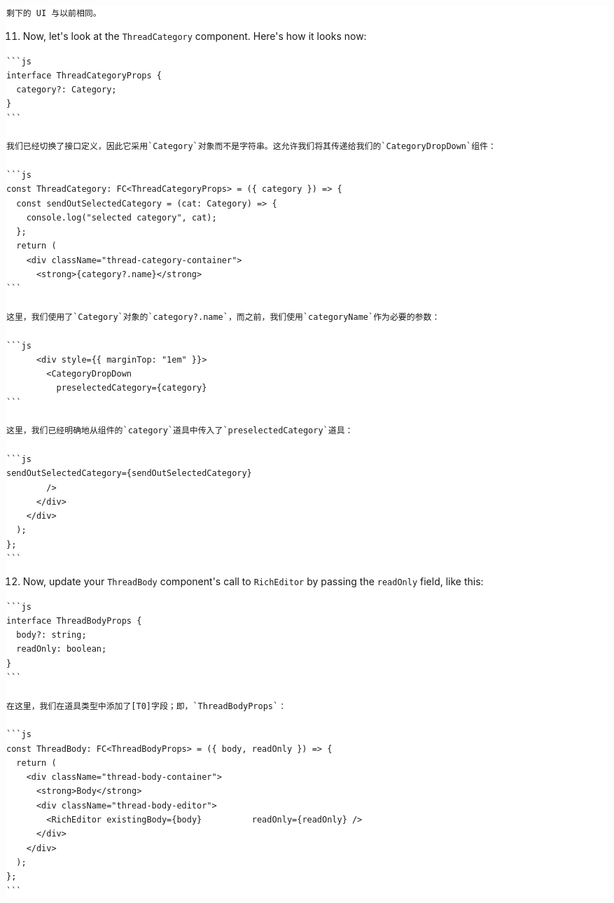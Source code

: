     剩下的 UI 与以前相同。

11.  Now, let's look at the `ThreadCategory` component. Here's how it looks now:

    ```js
    interface ThreadCategoryProps {
      category?: Category;
    }
    ```

    我们已经切换了接口定义，因此它采用`Category`对象而不是字符串。这允许我们将其传递给我们的`CategoryDropDown`组件：

    ```js
    const ThreadCategory: FC<ThreadCategoryProps> = ({ category }) => {
      const sendOutSelectedCategory = (cat: Category) => {
        console.log("selected category", cat);
      };
      return (
        <div className="thread-category-container">
          <strong>{category?.name}</strong>
    ```

    这里，我们使用了`Category`对象的`category?.name`，而之前，我们使用`categoryName`作为必要的参数：

    ```js
          <div style={{ marginTop: "1em" }}>
            <CategoryDropDown
              preselectedCategory={category}
    ```

    这里，我们已经明确地从组件的`category`道具中传入了`preselectedCategory`道具：

    ```js
    sendOutSelectedCategory={sendOutSelectedCategory}
            />
          </div>
        </div>
      );
    };
    ```

12.  Now, update your `ThreadBody` component's call to `RichEditor` by passing the `readOnly` field, like this:

    ```js
    interface ThreadBodyProps {
      body?: string;
      readOnly: boolean;
    }
    ```

    在这里，我们在道具类型中添加了[T0]字段；即，`ThreadBodyProps`：

    ```js
    const ThreadBody: FC<ThreadBodyProps> = ({ body, readOnly }) => {
      return (
        <div className="thread-body-container">
          <strong>Body</strong>
          <div className="thread-body-editor">
            <RichEditor existingBody={body}          readOnly={readOnly} />
          </div>
        </div>
      );
    };
    ```
